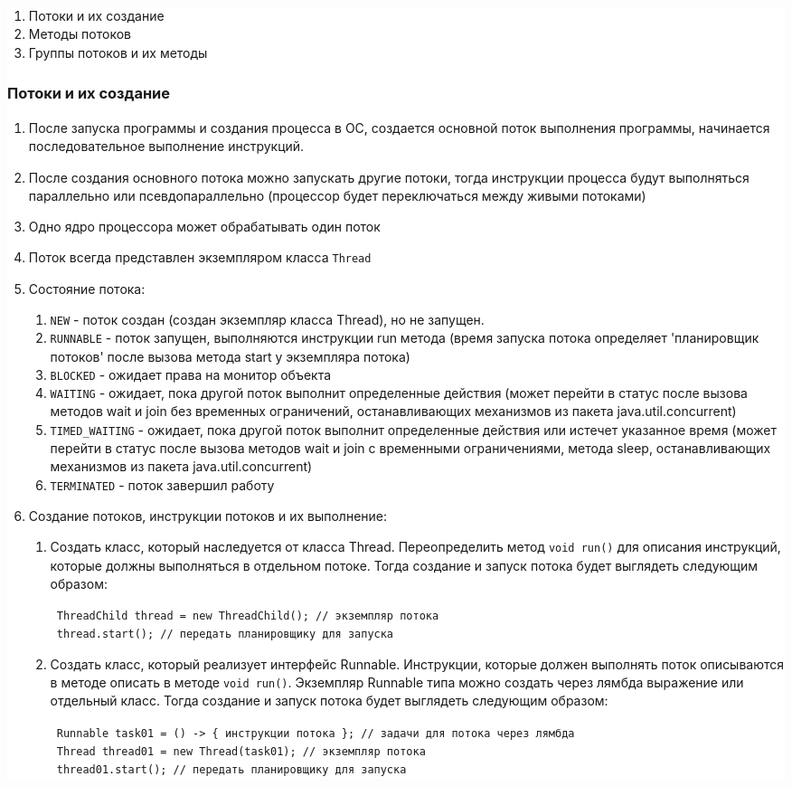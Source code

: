 1. Потоки и их создание
2. Методы потоков
3. Группы потоков и их методы

### Потоки и их создание

1. После запуска программы и создания процесса в ОС, создается основной поток выполнения программы, начинается
   последовательное выполнение инструкций.

2. После создания основного потока можно запускать другие потоки, тогда инструкции процесса будут выполняться
   параллельно или псевдопараллельно (процессор будет переключаться между живыми потоками)

3. Одно ядро процессора может обрабатывать один поток

4. Поток всегда представлен экземпляром класса `Thread`

5. Состояние потока:
    1) `NEW` - поток создан (создан экземпляр класса Thread), но не запущен.
    2) `RUNNABLE` - поток запущен, выполняются инструкции run метода (время запуска потока определяет 'планировщик
       потоков' после вызова метода start у экземпляра потока)
    3) `BLOCKED` - ожидает права на монитор объекта
    4) `WAITING` - ожидает, пока другой поток выполнит определенные действия (может перейти в статус после вызова
       методов wait и join без временных ограничений, останавливающих механизмов из пакета java.util.concurrent)
    5) `TIMED_WAITING` - ожидает, пока другой поток выполнит определенные действия или истечет указанное время (может
       перейти в статус после вызова методов wait и join с временными ограничениями, метода sleep, останавливающих
       механизмов из пакета java.util.concurrent)
    6) `TERMINATED` - поток завершил работу

6. Создание потоков, инструкции потоков и их выполнение:
    1) Создать класс, который наследуется от класса Thread. Переопределить метод `void run()` для описания инструкций,
       которые
       должны выполняться в отдельном потоке. Тогда создание и запуск потока будет выглядеть следующим образом:

            ThreadChild thread = new ThreadChild(); // экземпляр потока
            thread.start(); // передать планировщику для запуска

    2) Создать класс, который реализует интерфейс Runnable. Инструкции, которые должен выполнять поток описываются в
       методе
       описать в методе `void run()`. Экземпляр Runnable типа можно создать через лямбда выражение или отдельный класс.
       Тогда создание и запуск потока будет выглядеть следующим образом:

            Runnable task01 = () -> { инструкции потока }; // задачи для потока через лямбда
            Thread thread01 = new Thread(task01); // экземпляр потока
            thread01.start(); // передать планировщику для запуска
